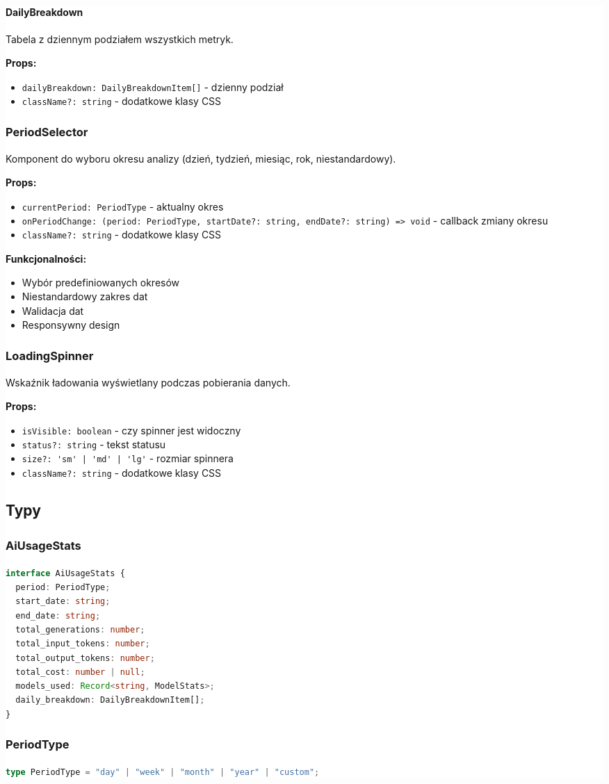 #### DailyBreakdown
Tabela z dziennym podziałem wszystkich metryk.

**Props:**
- `dailyBreakdown: DailyBreakdownItem[]` - dzienny podział
- `className?: string` - dodatkowe klasy CSS

### PeriodSelector
Komponent do wyboru okresu analizy (dzień, tydzień, miesiąc, rok, niestandardowy).

**Props:**
- `currentPeriod: PeriodType` - aktualny okres
- `onPeriodChange: (period: PeriodType, startDate?: string, endDate?: string) => void` - callback zmiany okresu
- `className?: string` - dodatkowe klasy CSS

**Funkcjonalności:**
- Wybór predefiniowanych okresów
- Niestandardowy zakres dat
- Walidacja dat
- Responsywny design

### LoadingSpinner
Wskaźnik ładowania wyświetlany podczas pobierania danych.

**Props:**
- `isVisible: boolean` - czy spinner jest widoczny
- `status?: string` - tekst statusu
- `size?: 'sm' | 'md' | 'lg'` - rozmiar spinnera
- `className?: string` - dodatkowe klasy CSS

## Typy

### AiUsageStats
```typescript
interface AiUsageStats {
  period: PeriodType;
  start_date: string;
  end_date: string;
  total_generations: number;
  total_input_tokens: number;
  total_output_tokens: number;
  total_cost: number | null;
  models_used: Record<string, ModelStats>;
  daily_breakdown: DailyBreakdownItem[];
}
```

### PeriodType
```typescript
type PeriodType = "day" | "week" | "month" | "year" | "custom";
```
